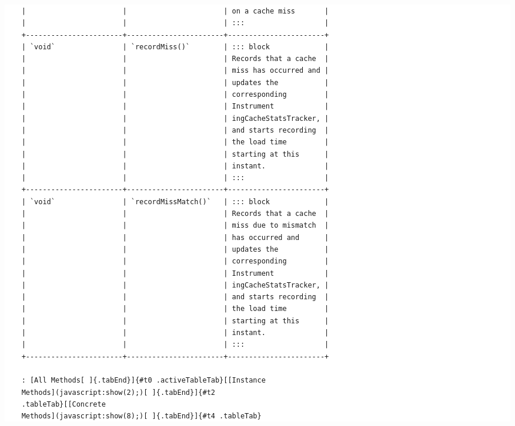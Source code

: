        |                       |                       | on a cache miss       |
        |                       |                       | :::                   |
        +-----------------------+-----------------------+-----------------------+
        | `void`                | `recordMiss()`        | ::: block             |
        |                       |                       | Records that a cache  |
        |                       |                       | miss has occurred and |
        |                       |                       | updates the           |
        |                       |                       | corresponding         |
        |                       |                       | Instrument            |
        |                       |                       | ingCacheStatsTracker, |
        |                       |                       | and starts recording  |
        |                       |                       | the load time         |
        |                       |                       | starting at this      |
        |                       |                       | instant.              |
        |                       |                       | :::                   |
        +-----------------------+-----------------------+-----------------------+
        | `void`                | `recordMissMatch()`   | ::: block             |
        |                       |                       | Records that a cache  |
        |                       |                       | miss due to mismatch  |
        |                       |                       | has occurred and      |
        |                       |                       | updates the           |
        |                       |                       | corresponding         |
        |                       |                       | Instrument            |
        |                       |                       | ingCacheStatsTracker, |
        |                       |                       | and starts recording  |
        |                       |                       | the load time         |
        |                       |                       | starting at this      |
        |                       |                       | instant.              |
        |                       |                       | :::                   |
        +-----------------------+-----------------------+-----------------------+

        : [All Methods[ ]{.tabEnd}]{#t0 .activeTableTab}[[Instance
        Methods](javascript:show(2);)[ ]{.tabEnd}]{#t2
        .tableTab}[[Concrete
        Methods](javascript:show(8);)[ ]{.tabEnd}]{#t4 .tableTab}
